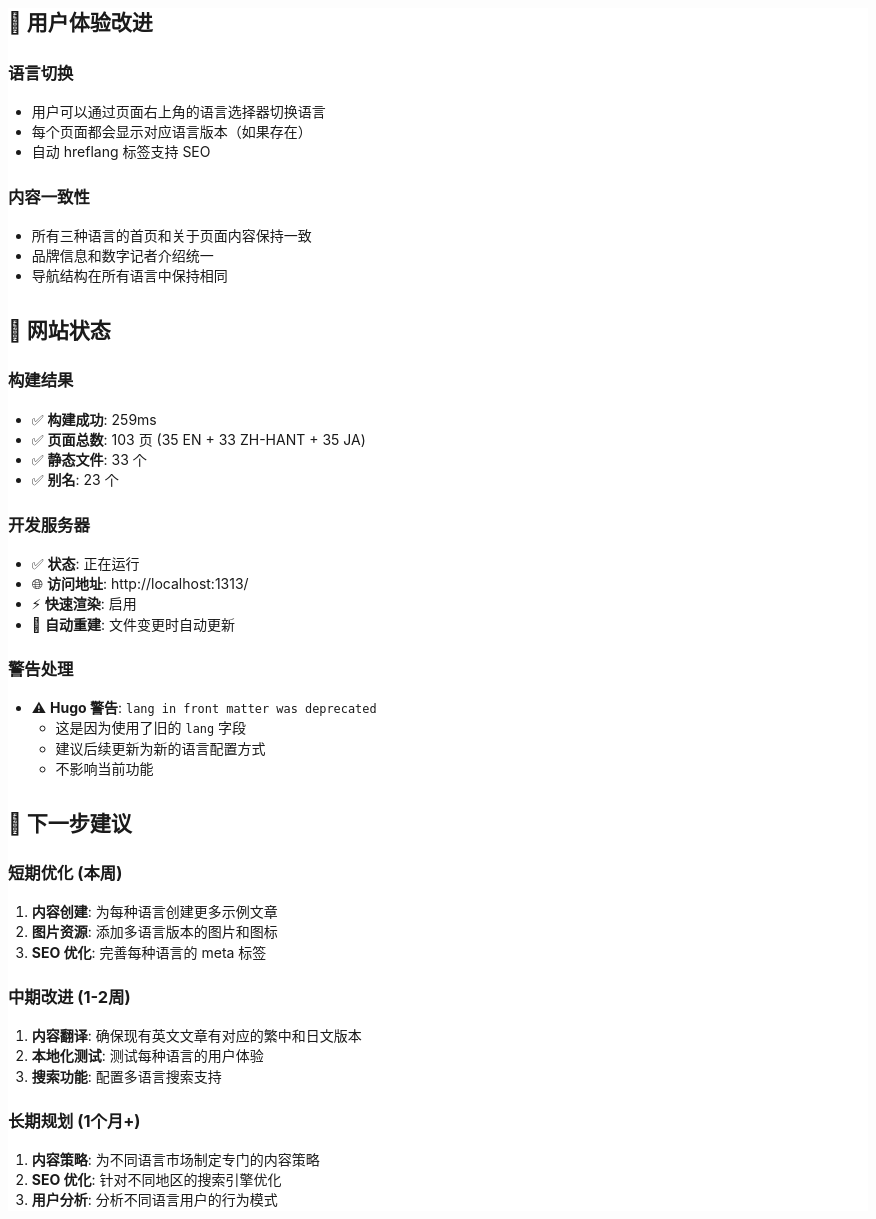 ## 📱 用户体验改进

### 语言切换
- 用户可以通过页面右上角的语言选择器切换语言
- 每个页面都会显示对应语言版本（如果存在）
- 自动 hreflang 标签支持 SEO

### 内容一致性
- 所有三种语言的首页和关于页面内容保持一致
- 品牌信息和数字记者介绍统一
- 导航结构在所有语言中保持相同

## 🚀 网站状态

### 构建结果
- ✅ **构建成功**: 259ms
- ✅ **页面总数**: 103 页 (35 EN + 33 ZH-HANT + 35 JA)
- ✅ **静态文件**: 33 个
- ✅ **别名**: 23 个

### 开发服务器
- ✅ **状态**: 正在运行
- 🌐 **访问地址**: http://localhost:1313/
- ⚡ **快速渲染**: 启用
- 🔄 **自动重建**: 文件变更时自动更新

### 警告处理
- ⚠️ **Hugo 警告**: `lang in front matter was deprecated`
  - 这是因为使用了旧的 `lang` 字段
  - 建议后续更新为新的语言配置方式
  - 不影响当前功能

## 🎯 下一步建议

### 短期优化 (本周)
1. **内容创建**: 为每种语言创建更多示例文章
2. **图片资源**: 添加多语言版本的图片和图标
3. **SEO 优化**: 完善每种语言的 meta 标签

### 中期改进 (1-2周)
1. **内容翻译**: 确保现有英文文章有对应的繁中和日文版本
2. **本地化测试**: 测试每种语言的用户体验
3. **搜索功能**: 配置多语言搜索支持

### 长期规划 (1个月+)
1. **内容策略**: 为不同语言市场制定专门的内容策略
2. **SEO 优化**: 针对不同地区的搜索引擎优化
3. **用户分析**: 分析不同语言用户的行为模式
